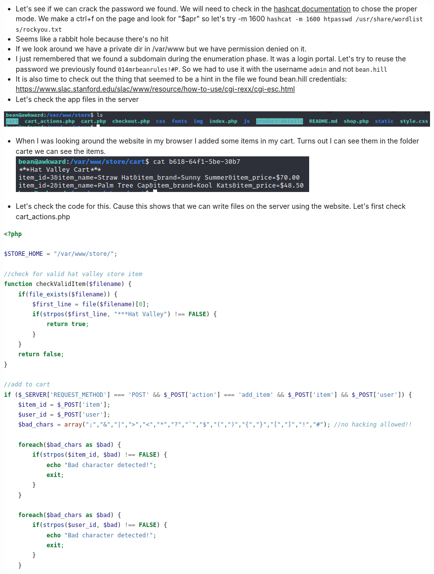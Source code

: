 - Let's see if we can crack the password we found. We will need to check in the [hashcat documentation](https://hashcat.net/wiki/doku.php?id=example_hashes) to chose the proper mode. We make a ctrl+f on the page and look for "$apr" so let's try -m 1600 `hashcat -m 1600 htpasswd /usr/share/wordlists/rockyou.txt`
- Seems like a rabbit hole because there's no hit
- If we look around we have a private dir in /var/www but we have permission denied on it.
- I just remembered that we found a subdomain during the enumeration phase. It was a login portal. Let's try to reuse the password we previously found `014mrbeanrules!#P`. So we had to use it with the username `admin` and not `bean.hill`
- It is also time to check out the thing that seemed to be a hint in the file we found bean.hill credentials: https://www.slac.stanford.edu/slac/www/resource/how-to-use/cgi-rexx/cgi-esc.html 
- Let's check the app files in the server  

![files](../.res/2023-01-04-15-15-34.png)

- When I was looking around the website in my browser I added some items in my cart. Turns out I can see them in the folder carte we can see the items.  
![cart](../.res/2023-01-04-15-17-26.png)  

- Let's check the code for this. Cause this shows that we can write files on the server using the website. Let's first check cart_actions.php

```php
<?php

$STORE_HOME = "/var/www/store/";

//check for valid hat valley store item
function checkValidItem($filename) {
    if(file_exists($filename)) {
        $first_line = file($filename)[0];
        if(strpos($first_line, "***Hat Valley") !== FALSE) {
            return true;
        }
    }
    return false;
}

//add to cart
if ($_SERVER['REQUEST_METHOD'] === 'POST' && $_POST['action'] === 'add_item' && $_POST['item'] && $_POST['user']) {
    $item_id = $_POST['item'];
    $user_id = $_POST['user'];
    $bad_chars = array(";","&","|",">","<","*","?","`","$","(",")","{","}","[","]","!","#"); //no hacking allowed!!

    foreach($bad_chars as $bad) {
        if(strpos($item_id, $bad) !== FALSE) {
            echo "Bad character detected!";
            exit;
        }
    }

    foreach($bad_chars as $bad) {
        if(strpos($user_id, $bad) !== FALSE) {
            echo "Bad character detected!";
            exit;
        }
    }
```